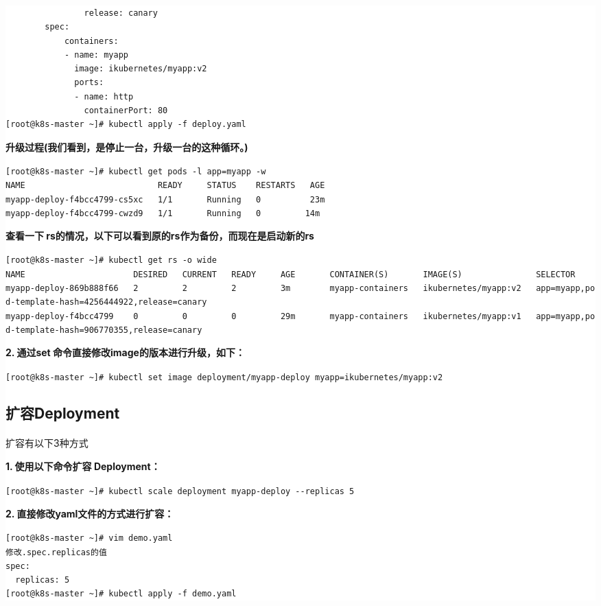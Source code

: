 ```
                release: canary
        spec:
            containers:
            - name: myapp
              image: ikubernetes/myapp:v2
              ports:
              - name: http
                containerPort: 80
[root@k8s-master ~]# kubectl apply -f deploy.yaml
```

**升级过程(我们看到，是停止一台，升级一台的这种循环。)**

```
[root@k8s-master ~]# kubectl get pods -l app=myapp -w
NAME                           READY     STATUS    RESTARTS   AGE
myapp-deploy-f4bcc4799-cs5xc   1/1       Running   0          23m
myapp-deploy-f4bcc4799-cwzd9   1/1       Running   0         14m
```

**查看一下 rs的情况，以下可以看到原的rs作为备份，而现在是启动新的rs**

```
[root@k8s-master ~]# kubectl get rs -o wide
NAME                      DESIRED   CURRENT   READY     AGE       CONTAINER(S)       IMAGE(S)               SELECTOR
myapp-deploy-869b888f66   2         2         2         3m        myapp-containers   ikubernetes/myapp:v2   app=myapp,pod-template-hash=4256444922,release=canary
myapp-deploy-f4bcc4799    0         0         0         29m       myapp-containers   ikubernetes/myapp:v1   app=myapp,pod-template-hash=906770355,release=canary
```

**2. 通过set 命令直接修改image的版本进行升级，如下：**

```
[root@k8s-master ~]# kubectl set image deployment/myapp-deploy myapp=ikubernetes/myapp:v2
```

## **扩容Deployment**

扩容有以下3种方式

**1. 使用以下命令扩容 Deployment：**

```
[root@k8s-master ~]# kubectl scale deployment myapp-deploy --replicas 5
```

**2. 直接修改yaml文件的方式进行扩容：**

```
[root@k8s-master ~]# vim demo.yaml
修改.spec.replicas的值
spec:
  replicas: 5
[root@k8s-master ~]# kubectl apply -f demo.yaml
```
